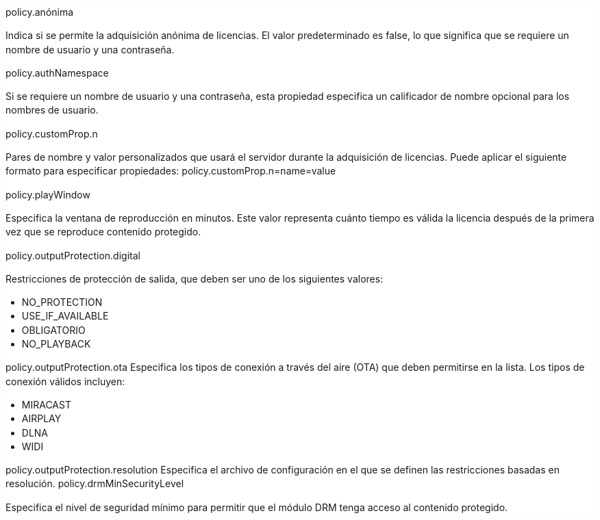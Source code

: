   </tr> 
  <tr rowsep="1" class="- topic/row "> 
   <td colname="1" class="- topic/entry "><span class="codeph"> policy.anónima</span> </td> 
   <td colname="2" class="- topic/entry "> <p class="- topic/p ">Indica si se permite la adquisición anónima de licencias. El valor predeterminado es <span class="codeph"> false</span>, lo que significa que se requiere un nombre de usuario y una contraseña. </p> </td> 
  </tr> 
  <tr rowsep="1" class="- topic/row "> 
   <td colname="1" class="- topic/entry "><span class="codeph"> policy.authNamespace</span> </td> 
   <td colname="2" class="- topic/entry "> <p class="- topic/p ">Si se requiere un nombre de usuario y una contraseña, esta propiedad especifica un calificador de nombre opcional para los nombres de usuario. </p> </td> 
  </tr> 
  <tr rowsep="1" class="- topic/row "> 
   <td colname="1" class="- topic/entry "><span class="+ topic/ph pr-d/codeph codeph">policy.customProp.n</span> </td> 
   <td colname="2" class="- topic/entry "> <p class="- topic/p ">Pares de nombre y valor personalizados que usará el servidor durante la adquisición de licencias. Puede aplicar el siguiente formato para especificar propiedades: <span class="+ topic/ph pr-d/codeph codeph">policy.customProp.n</span>=<span class="+ topic/ph pr-d/codeph codeph">name</span>=<span class="+ topic/ph pr-d/codeph codeph">value</span> </p> </td> 
  </tr> 
  <tr rowsep="1" class="- topic/row "> 
   <td colname="1" class="- topic/entry "><span class="codeph"> policy.playWindow </span> </td> 
   <td colname="2" class="- topic/entry "> <p class="- topic/p ">Especifica la ventana de reproducción en minutos. Este valor representa cuánto tiempo es válida la licencia después de la primera vez que se reproduce contenido protegido. </p> </td> 
  </tr> 
  <tr rowsep="1" class="- topic/row "> 
   <td colname="1" class="- topic/entry "><span class="codeph"> policy.outputProtection.digital</span> </td> 
   <td colname="2" class="- topic/entry "> <p class="- topic/p ">Restricciones de protección de salida, que deben ser uno de los siguientes valores: 
     <ul id="ul_wsb_kfp_fs"> 
      <li id="li_FE012306F22F4F3FB981FE167C7A8B94"><span class="codeph"> NO_PROTECTION</span> </li> 
      <li id="li_A5591DC8983848FE9823C2A261BF7713"><span class="codeph"> USE_IF_AVAILABLE</span> </li> 
      <li id="li_74102C36ADE841C4B9ED71156E0A4C2C"><span class="codeph"> OBLIGATORIO</span> </li> 
      <li id="li_769E15C85B4E4DD48213DBD019D60BA7"><span class="codeph"> NO_PLAYBACK</span> </li> 
     </ul> </p> </td> 
  </tr> 
  <tr> 
   <td colname="1" class="- topic/entry "><span class="codeph"> policy.outputProtection.ota</span> </td> 
   <td colname="2" class="- topic/entry ">Especifica los tipos de conexión a través del aire (OTA) que deben permitirse en la lista. Los tipos de conexión válidos incluyen: 
    <ul id="ul_iz5_4fp_fs"> 
     <li id="li_FB07519EFEFE4B95B3B1F5BFD4DE6591"><span class="codeph"> MIRACAST</span> </li> 
     <li id="li_51E7DE83679F4630B01264407DAD0E84"><span class="codeph"> AIRPLAY</span> </li> 
     <li id="li_D499A0487AAC409CB2CEA6164265D3CF"><span class="codeph"> DLNA</span> </li> 
     <li id="li_4FCC0EC4A0FC48F99A13EC8A1B78D6A1"><span class="codeph"> WIDI</span> </li> 
    </ul> </td> 
  </tr> 
  <tr> 
   <td colname="1" class="- topic/entry "><span class="codeph"> policy.outputProtection.resolution</span> </td> 
   <td colname="2" class="- topic/entry "> Especifica el archivo de configuración en el que se definen las restricciones basadas en resolución. </td> 
  </tr> 
  <tr rowsep="1" class="- topic/row "> 
   <td colname="1" class="- topic/entry "><span class="codeph"> policy.drmMinSecurityLevel</span> </td> 
   <td colname="2" class="- topic/entry "> <p class="- topic/p ">Especifica el nivel de seguridad mínimo para permitir que el módulo DRM tenga acceso al contenido protegido. </p> </td> 
  </tr> 